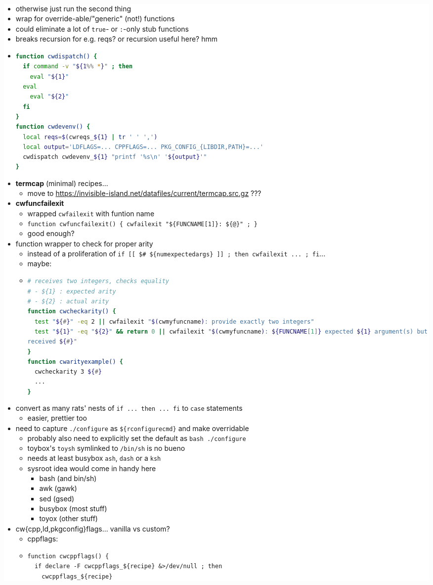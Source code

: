   - otherwise just run the second thing
  - wrap for override-able/"generic" (not!) functions
  - could eliminate a lot of `true`- or `:`-only stub functions
  - breaks recursion for e.g. reqs? or recursion useful here? hmm
  - ```bash
    function cwdispatch() {
      if command -v "${1%% *}" ; then
        eval "${1}"
      eval
        eval "${2}"
      fi
    }
    function cwdevenv() {
      local reqs=$(cwreqs_${1} | tr ' ' ',')
      local output='LDFLAGS=... CPPFLAGS=... PKG_CONFIG_{LIBDIR,PATH}=...'
      cwdispatch cwdevenv_${1} "printf '%s\n' '${output}'"
    }
    ```
- **termcap** (minimal) recipes...
  - move to https://invisible-island.net/datafiles/current/termcap.src.gz ???
- **cwfuncfailexit**
  - wrapped `cwfailexit` with funtion name
  - `function cwfuncfailexit() { cwfailexit "${FUNCNAME[1]}: ${@}" ; }`
  - good enough?
- function wrapper to check for proper arity
  - instead of a proliferation of `if [[ $# ${numexpectedargs} ]] ; then cwfailexit ... ; fi`...
  - maybe:
  - ```bash
    # receives two integers, checks equality
    # - ${1} : expected arity
    # - ${2} : actual arity
    function cwcheckarity() {
      test "${#}" -eq 2 || cwfailexit "$(cwmyfuncname): provide exactly two integers"
      test "${1}" -eq "${2}" && return 0 || cwfailexit "$(cwmyfuncname): ${FUNCNAME[1]} expected ${1} argument(s) but received ${#}"
    }
    function cwarityexample() {
      cwcheckarity 3 ${#}
      ...
    }
    ```
- convert as many rats' nests of `if ... then ... fi` to `case` statements
  - easier, prettier too
- need to capture `./configure` as `${rconfigurecmd}` and make overridable
  - probably also need to explicitly set the default as `bash ./configure`
  - toybox's `toysh` symlinked to `/bin/sh` is no bueno
  - needs at least busybox `ash`, `dash` or a `ksh`
  - sysroot idea would come in handy here
    - bash (and bin/sh)
    - awk (gawk)
    - sed (gsed)
    - busybox (most stuff)
    - toyox (other stuff)
- cw{cpp,ld,pkgconfig}flags... vanilla vs custom?
  - cppflags:
  - ```shell
    function cwcppflags() {
      if declare -F cwcppflags_${recipe} &>/dev/null ; then
        cwcppflags_${recipe}